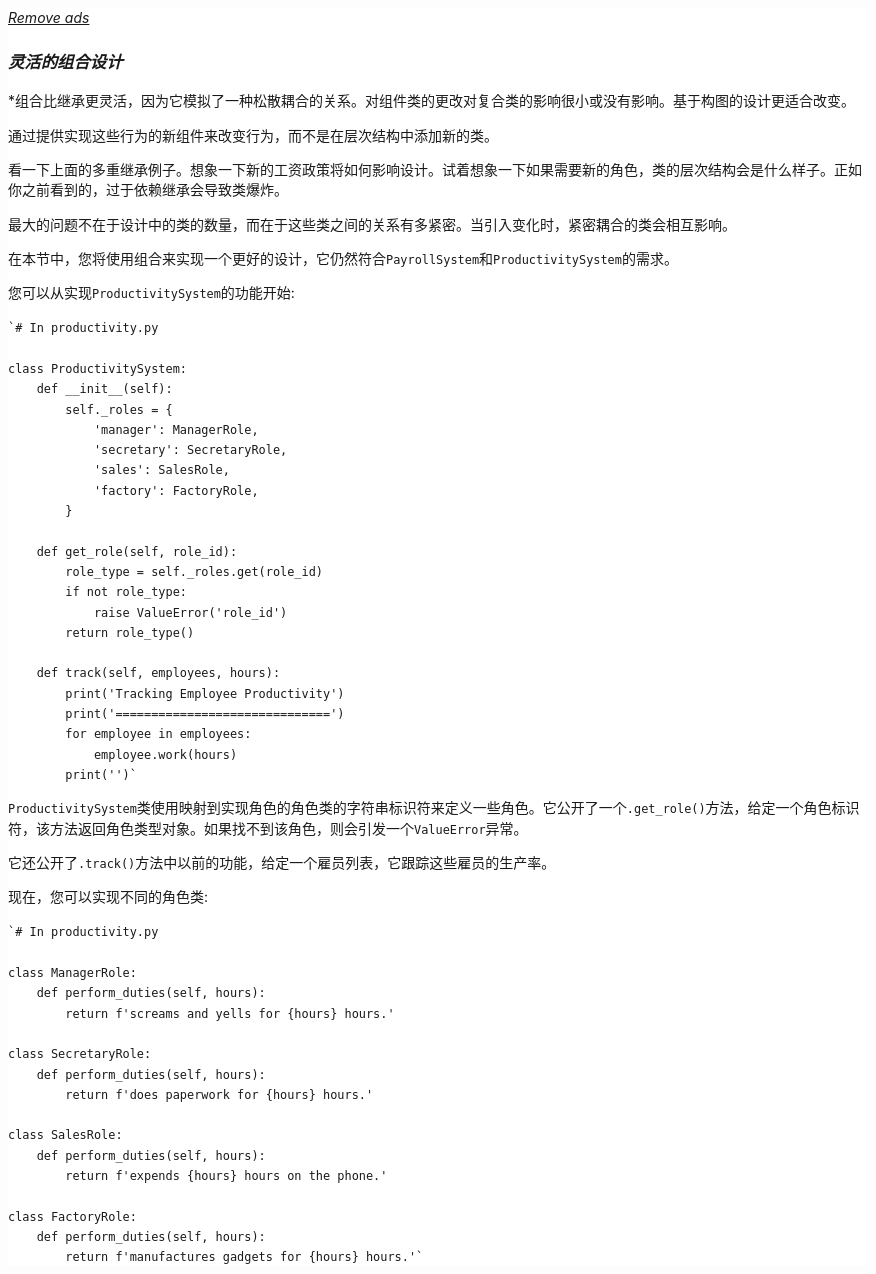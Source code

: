 [*Remove ads*](/account/join/)

### *灵活的组合设计*

 *组合比继承更灵活，因为它模拟了一种松散耦合的关系。对组件类的更改对复合类的影响很小或没有影响。基于构图的设计更适合改变。

通过提供实现这些行为的新组件来改变行为，而不是在层次结构中添加新的类。

看一下上面的多重继承例子。想象一下新的工资政策将如何影响设计。试着想象一下如果需要新的角色，类的层次结构会是什么样子。正如你之前看到的，过于依赖继承会导致类爆炸。

最大的问题不在于设计中的类的数量，而在于这些类之间的关系有多紧密。当引入变化时，紧密耦合的类会相互影响。

在本节中，您将使用组合来实现一个更好的设计，它仍然符合`PayrollSystem`和`ProductivitySystem`的需求。

您可以从实现`ProductivitySystem`的功能开始:

```
`# In productivity.py

class ProductivitySystem:
    def __init__(self):
        self._roles = {
            'manager': ManagerRole,
            'secretary': SecretaryRole,
            'sales': SalesRole,
            'factory': FactoryRole,
        }

    def get_role(self, role_id):
        role_type = self._roles.get(role_id)
        if not role_type:
            raise ValueError('role_id')
        return role_type()

    def track(self, employees, hours):
        print('Tracking Employee Productivity')
        print('==============================')
        for employee in employees:
            employee.work(hours)
        print('')` 
```

`ProductivitySystem`类使用映射到实现角色的角色类的字符串标识符来定义一些角色。它公开了一个`.get_role()`方法，给定一个角色标识符，该方法返回角色类型对象。如果找不到该角色，则会引发一个`ValueError`异常。

它还公开了`.track()`方法中以前的功能，给定一个雇员列表，它跟踪这些雇员的生产率。

现在，您可以实现不同的角色类:

```
`# In productivity.py

class ManagerRole:
    def perform_duties(self, hours):
        return f'screams and yells for {hours} hours.'

class SecretaryRole:
    def perform_duties(self, hours):
        return f'does paperwork for {hours} hours.'

class SalesRole:
    def perform_duties(self, hours):
        return f'expends {hours} hours on the phone.'

class FactoryRole:
    def perform_duties(self, hours):
        return f'manufactures gadgets for {hours} hours.'` 
```
